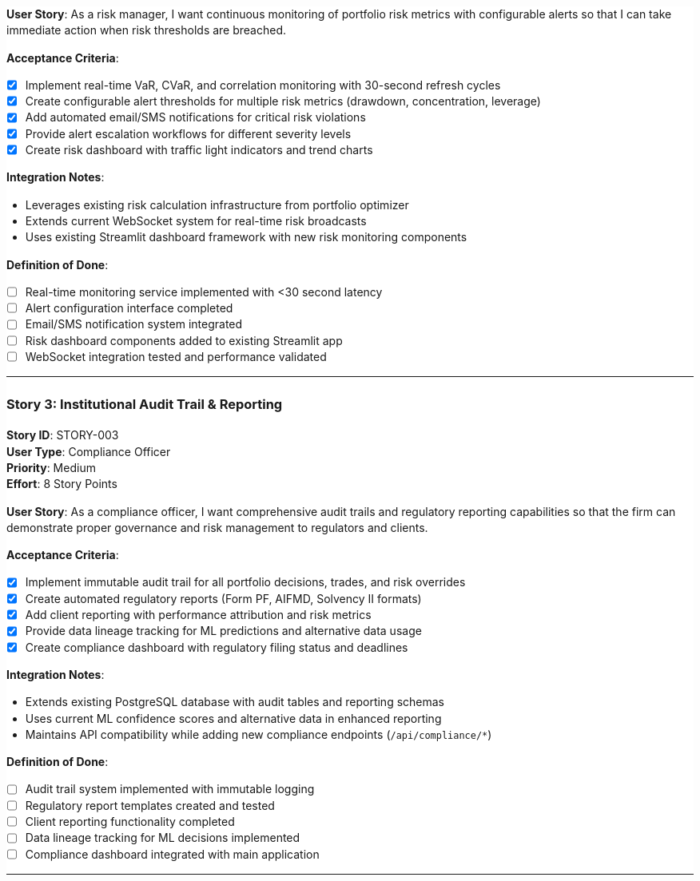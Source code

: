 **User Story**: As a risk manager, I want continuous monitoring of portfolio risk metrics with configurable alerts so that I can take immediate action when risk thresholds are breached.

**Acceptance Criteria**:
- [x] Implement real-time VaR, CVaR, and correlation monitoring with 30-second refresh cycles
- [x] Create configurable alert thresholds for multiple risk metrics (drawdown, concentration, leverage)
- [x] Add automated email/SMS notifications for critical risk violations
- [x] Provide alert escalation workflows for different severity levels
- [x] Create risk dashboard with traffic light indicators and trend charts

**Integration Notes**:
- Leverages existing risk calculation infrastructure from portfolio optimizer
- Extends current WebSocket system for real-time risk broadcasts
- Uses existing Streamlit dashboard framework with new risk monitoring components

**Definition of Done**:
- [ ] Real-time monitoring service implemented with <30 second latency
- [ ] Alert configuration interface completed
- [ ] Email/SMS notification system integrated
- [ ] Risk dashboard components added to existing Streamlit app
- [ ] WebSocket integration tested and performance validated

---

### **Story 3: Institutional Audit Trail & Reporting**
**Story ID**: STORY-003  
**User Type**: Compliance Officer  
**Priority**: Medium  
**Effort**: 8 Story Points  

**User Story**: As a compliance officer, I want comprehensive audit trails and regulatory reporting capabilities so that the firm can demonstrate proper governance and risk management to regulators and clients.

**Acceptance Criteria**:
- [x] Implement immutable audit trail for all portfolio decisions, trades, and risk overrides
- [x] Create automated regulatory reports (Form PF, AIFMD, Solvency II formats)
- [x] Add client reporting with performance attribution and risk metrics
- [x] Provide data lineage tracking for ML predictions and alternative data usage
- [x] Create compliance dashboard with regulatory filing status and deadlines

**Integration Notes**:
- Extends existing PostgreSQL database with audit tables and reporting schemas
- Uses current ML confidence scores and alternative data in enhanced reporting
- Maintains API compatibility while adding new compliance endpoints (`/api/compliance/*`)

**Definition of Done**:
- [ ] Audit trail system implemented with immutable logging
- [ ] Regulatory report templates created and tested
- [ ] Client reporting functionality completed
- [ ] Data lineage tracking for ML decisions implemented
- [ ] Compliance dashboard integrated with main application

---

